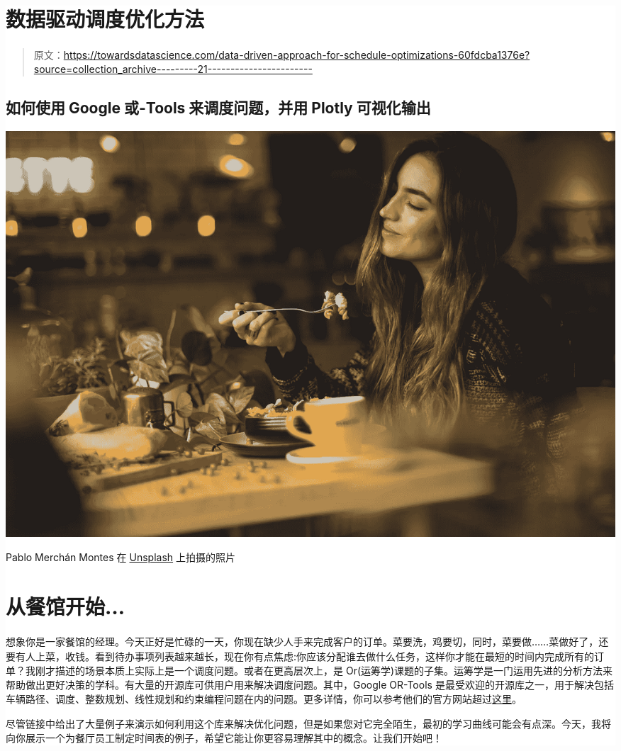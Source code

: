 # 数据驱动调度优化方法

> 原文：<https://towardsdatascience.com/data-driven-approach-for-schedule-optimizations-60fdcba1376e?source=collection_archive---------21----------------------->

## 如何使用 Google 或-Tools 来调度问题，并用 Plotly 可视化输出

![](img/1f4a03432eb44e0462ee7d1e9c459c71.png)

Pablo Merchán Montes 在 [Unsplash](https://unsplash.com/s/photos/restaurant?utm_source=unsplash&utm_medium=referral&utm_content=creditCopyText) 上拍摄的照片

# 从餐馆开始…

想象你是一家餐馆的经理。今天正好是忙碌的一天，你现在缺少人手来完成客户的订单。菜要洗，鸡要切，同时，菜要做……菜做好了，还要有人上菜，收钱。看到待办事项列表越来越长，现在你有点焦虑:你应该分配谁去做什么任务，这样你才能在最短的时间内完成所有的订单？我刚才描述的场景本质上实际上是一个调度问题。或者在更高层次上，是 Or(运筹学)课题的子集。运筹学是一门运用先进的分析方法来帮助做出更好决策的学科。有大量的开源库可供用户用来解决调度问题。其中，Google OR-Tools 是最受欢迎的开源库之一，用于解决包括车辆路径、调度、整数规划、线性规划和约束编程问题在内的问题。更多详情，你可以参考他们的官方网站超过[这里](https://developers.google.com/optimization)。

尽管链接中给出了大量例子来演示如何利用这个库来解决优化问题，但是如果您对它完全陌生，最初的学习曲线可能会有点深。今天，我将向你展示一个为餐厅员工制定时间表的例子，希望它能让你更容易理解其中的概念。让我们开始吧！
